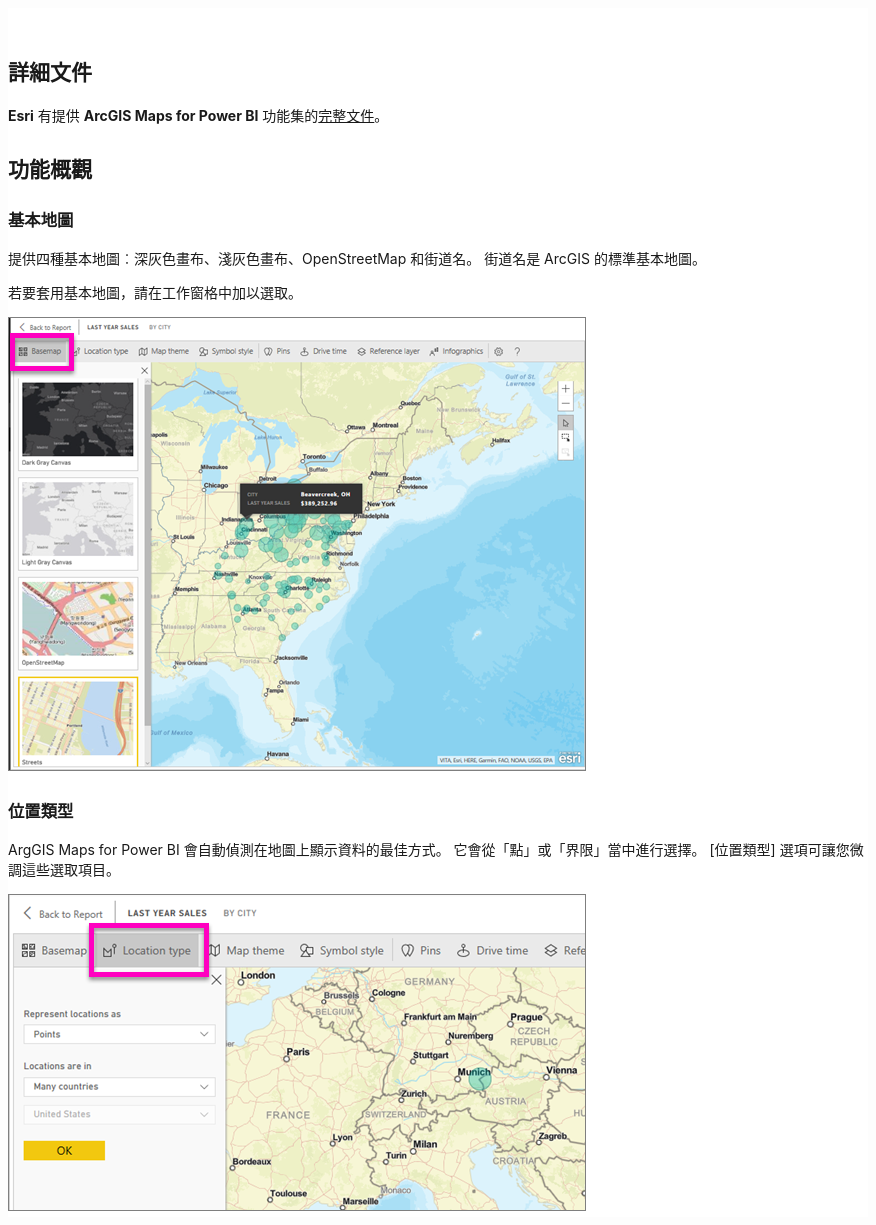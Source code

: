 <br/>

## <a name="detailed-documentation"></a>詳細文件
**Esri** 有提供 **ArcGIS Maps for Power BI** 功能集的[完整文件](https://go.microsoft.com/fwlink/?LinkID=828772)。

## <a name="features-overview"></a>功能概觀
### <a name="base-maps"></a>基本地圖
提供四種基本地圖︰深灰色畫布、淺灰色畫布、OpenStreetMap 和街道名。  街道名是 ArcGIS 的標準基本地圖。

若要套用基本地圖，請在工作窗格中加以選取。

![](media/power-bi-visualization-arcgis/power-bi-esri-base-maps-new.png)

### <a name="location-type"></a>位置類型
ArgGIS Maps for Power BI 會自動偵測在地圖上顯示資料的最佳方式。 它會從「點」或「界限」當中進行選擇。 [位置類型] 選項可讓您微調這些選取項目。

![](media/power-bi-visualization-arcgis/power-bi-esri-location-types-new.png)
